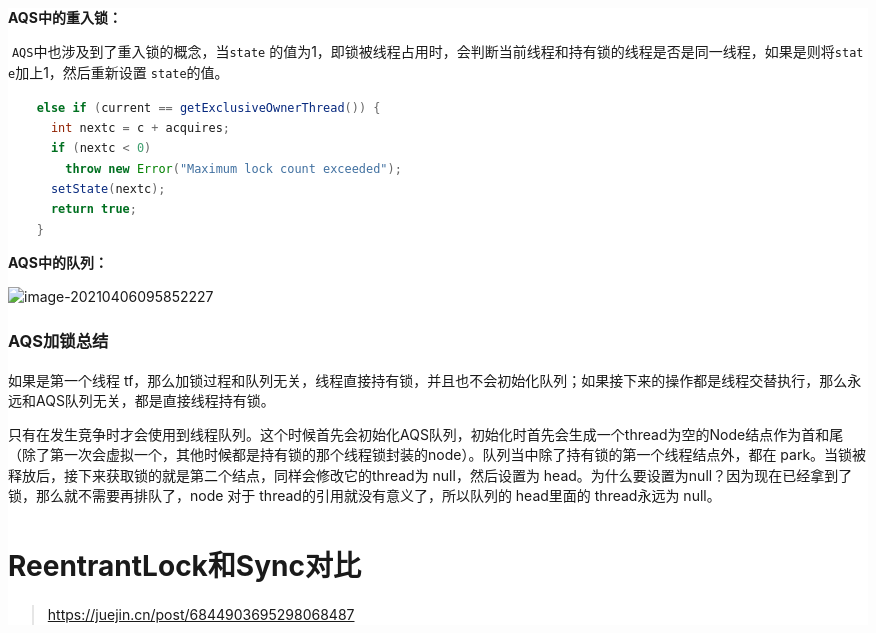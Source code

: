 



**AQS中的重入锁：**

​         `AQS`中也涉及到了重入锁的概念，当`state` 的值为1，即锁被线程占用时，会判断当前线程和持有锁的线程是否是同一线程，如果是则将`state`加上1，然后重新设置 `state`的值。

```java
    else if (current == getExclusiveOwnerThread()) {
      int nextc = c + acquires;
      if (nextc < 0)
        throw new Error("Maximum lock count exceeded");
      setState(nextc);
      return true;
    }
```



**AQS中的队列：**

![image-20210406095852227](../passageImg/ReentrantLock_AQS.assets/image-20210406095852227.png)



### AQS加锁总结

如果是第一个线程 tf，那么加锁过程和队列无关，线程直接持有锁，并且也不会初始化队列；如果接下来的操作都是线程交替执行，那么永远和AQS队列无关，都是直接线程持有锁。

只有在发生竞争时才会使用到线程队列。这个时候首先会初始化AQS队列，初始化时首先会生成一个thread为空的Node结点作为首和尾（除了第一次会虚拟一个，其他时候都是持有锁的那个线程锁封装的node）。队列当中除了持有锁的第一个线程结点外，都在 park。当锁被释放后，接下来获取锁的就是第二个结点，同样会修改它的thread为 null，然后设置为 head。为什么要设置为null？因为现在已经拿到了锁，那么就不需要再排队了，node 对于 thread的引用就没有意义了，所以队列的 head里面的 thread永远为 null。





# ReentrantLock和Sync对比

> https://juejin.cn/post/6844903695298068487

